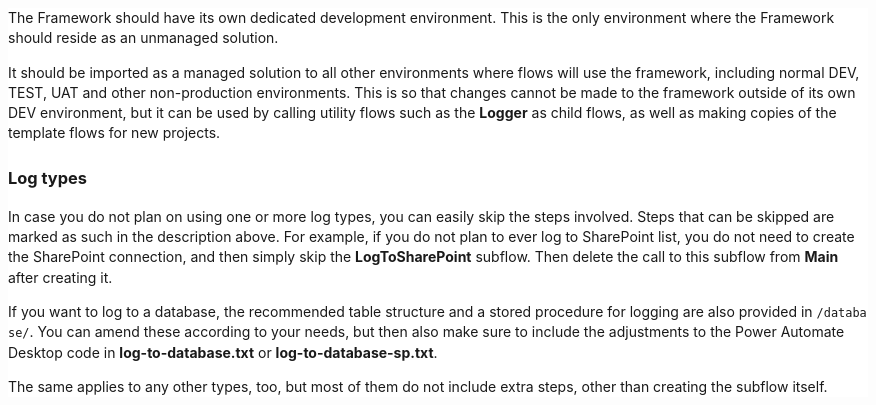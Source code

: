 The Framework should have its own dedicated development environment. This is the only environment where the Framework should reside as an unmanaged solution. 

It should be imported as a managed solution to all other environments where flows will use the framework, including normal DEV, TEST, UAT and other non-production environments. This is so that changes cannot be made to the framework outside of its own DEV environment, but it can be used by calling utility flows such as the **Logger** as child flows, as well as making copies of the template flows for new projects.

### Log types

In case you do not plan on using one or more log types, you can easily skip the steps involved. Steps that can be skipped are marked as such in the description above.
For example, if you do not plan to ever log to SharePoint list, you do not need to create the SharePoint connection, and then simply skip the **LogToSharePoint** subflow. Then delete the call to this subflow from **Main** after creating it.

If you want to log to a database, the recommended table structure and a stored procedure for logging are also provided in `/database/`. You can amend these according to your needs, but then also make sure to include the adjustments to the Power Automate Desktop code in **log-to-database.txt** or **log-to-database-sp.txt**.

The same applies to any other types, too, but most of them do not include extra steps, other than creating the subflow itself.